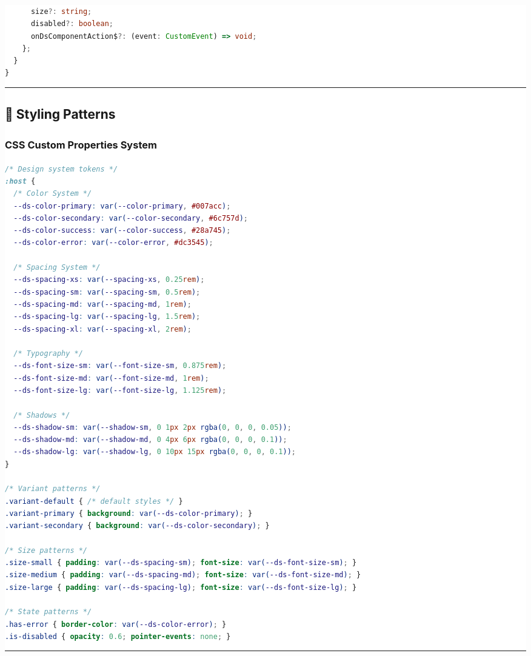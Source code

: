 ```typescript
      size?: string;
      disabled?: boolean;
      onDsComponentAction$?: (event: CustomEvent) => void;
    };
  }
}
```

---

## 🎨 **Styling Patterns**

### **CSS Custom Properties System**
```css
/* Design system tokens */
:host {
  /* Color System */
  --ds-color-primary: var(--color-primary, #007acc);
  --ds-color-secondary: var(--color-secondary, #6c757d);
  --ds-color-success: var(--color-success, #28a745);
  --ds-color-error: var(--color-error, #dc3545);
  
  /* Spacing System */
  --ds-spacing-xs: var(--spacing-xs, 0.25rem);
  --ds-spacing-sm: var(--spacing-sm, 0.5rem);
  --ds-spacing-md: var(--spacing-md, 1rem);
  --ds-spacing-lg: var(--spacing-lg, 1.5rem);
  --ds-spacing-xl: var(--spacing-xl, 2rem);
  
  /* Typography */
  --ds-font-size-sm: var(--font-size-sm, 0.875rem);
  --ds-font-size-md: var(--font-size-md, 1rem);
  --ds-font-size-lg: var(--font-size-lg, 1.125rem);
  
  /* Shadows */
  --ds-shadow-sm: var(--shadow-sm, 0 1px 2px rgba(0, 0, 0, 0.05));
  --ds-shadow-md: var(--shadow-md, 0 4px 6px rgba(0, 0, 0, 0.1));
  --ds-shadow-lg: var(--shadow-lg, 0 10px 15px rgba(0, 0, 0, 0.1));
}

/* Variant patterns */
.variant-default { /* default styles */ }
.variant-primary { background: var(--ds-color-primary); }
.variant-secondary { background: var(--ds-color-secondary); }

/* Size patterns */
.size-small { padding: var(--ds-spacing-sm); font-size: var(--ds-font-size-sm); }
.size-medium { padding: var(--ds-spacing-md); font-size: var(--ds-font-size-md); }
.size-large { padding: var(--ds-spacing-lg); font-size: var(--ds-font-size-lg); }

/* State patterns */
.has-error { border-color: var(--ds-color-error); }
.is-disabled { opacity: 0.6; pointer-events: none; }
```

---